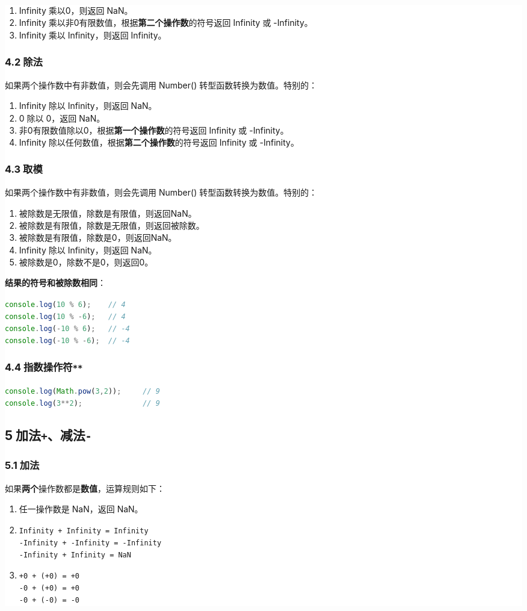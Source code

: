 1. Infinity 乘以0，则返回 NaN。
2. Infinity 乘以非0有限数值，根据**第二个操作数**的符号返回 Infinity 或 -Infinity。
3. Infinity 乘以 Infinity，则返回 Infinity。

### 4.2 除法

如果两个操作数中有非数值，则会先调用 Number() 转型函数转换为数值。特别的：

1. Infinity 除以 Infinity，则返回 NaN。
2. 0 除以 0，返回 NaN。
3. 非0有限数值除以0，根据**第一个操作数**的符号返回 Infinity 或 -Infinity。
4. Infinity 除以任何数值，根据**第二个操作数**的符号返回 Infinity 或 -Infinity。

### 4.3 取模

如果两个操作数中有非数值，则会先调用 Number() 转型函数转换为数值。特别的：

1. 被除数是无限值，除数是有限值，则返回NaN。
2. 被除数是有限值，除数是无限值，则返回被除数。
3. 被除数是有限值，除数是0，则返回NaN。
4. Infinity 除以 Infinity，则返回 NaN。
5. 被除数是0，除数不是0，则返回0。

**结果的符号和被除数相同**：

```javascript
console.log(10 % 6);	// 4
console.log(10 % -6);	// 4
console.log(-10 % 6);	// -4
console.log(-10 % -6);	// -4
```

### 4.4 指数操作符`**`

```javascript
console.log(Math.pow(3,2));		// 9
console.log(3**2);				// 9
```

## 5 加法`+`、减法`-`

### 5.1 加法

如果**两个**操作数都是**数值**，运算规则如下：

1. 任一操作数是 NaN，返回 NaN。

2. ```
   Infinity + Infinity = Infinity
   -Infinity + -Infinity = -Infinity
   -Infinity + Infinity = NaN
   ```

3. ```
   +0 + (+0) = +0
   -0 + (+0) = +0
   -0 + (-0) = -0
   ```
